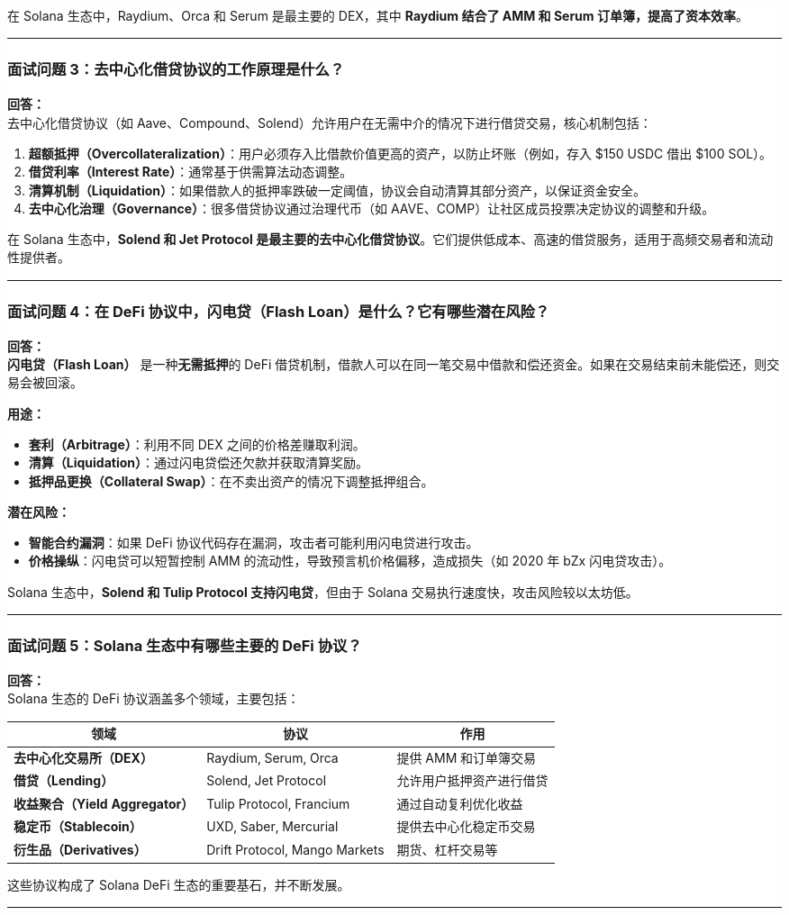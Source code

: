 
在 Solana 生态中，Raydium、Orca 和 Serum 是最主要的 DEX，其中 **Raydium 结合了 AMM 和 Serum 订单簿，提高了资本效率**。

---

### **面试问题 3：去中心化借贷协议的工作原理是什么？**

**回答：**  
去中心化借贷协议（如 Aave、Compound、Solend）允许用户在无需中介的情况下进行借贷交易，核心机制包括：

1. **超额抵押（Overcollateralization）**：用户必须存入比借款价值更高的资产，以防止坏账（例如，存入 $150 USDC 借出 $100 SOL）。
2. **借贷利率（Interest Rate）**：通常基于供需算法动态调整。
3. **清算机制（Liquidation）**：如果借款人的抵押率跌破一定阈值，协议会自动清算其部分资产，以保证资金安全。
4. **去中心化治理（Governance）**：很多借贷协议通过治理代币（如 AAVE、COMP）让社区成员投票决定协议的调整和升级。

在 Solana 生态中，**Solend 和 Jet Protocol 是最主要的去中心化借贷协议**。它们提供低成本、高速的借贷服务，适用于高频交易者和流动性提供者。

---

### **面试问题 4：在 DeFi 协议中，闪电贷（Flash Loan）是什么？它有哪些潜在风险？**

**回答：**  
**闪电贷（Flash Loan）** 是一种**无需抵押**的 DeFi 借贷机制，借款人可以在同一笔交易中借款和偿还资金。如果在交易结束前未能偿还，则交易会被回滚。

**用途：**

- **套利（Arbitrage）**：利用不同 DEX 之间的价格差赚取利润。
- **清算（Liquidation）**：通过闪电贷偿还欠款并获取清算奖励。
- **抵押品更换（Collateral Swap）**：在不卖出资产的情况下调整抵押组合。

**潜在风险：**

- **智能合约漏洞**：如果 DeFi 协议代码存在漏洞，攻击者可能利用闪电贷进行攻击。
- **价格操纵**：闪电贷可以短暂控制 AMM 的流动性，导致预言机价格偏移，造成损失（如 2020 年 bZx 闪电贷攻击）。

Solana 生态中，**Solend 和 Tulip Protocol 支持闪电贷**，但由于 Solana 交易执行速度快，攻击风险较以太坊低。

---

### **面试问题 5：Solana 生态中有哪些主要的 DeFi 协议？**

**回答：**  
Solana 生态的 DeFi 协议涵盖多个领域，主要包括：

| 领域                         | 协议                            | 作用            |
| -------------------------- | ----------------------------- | ------------- |
| **去中心化交易所（DEX）**           | Raydium, Serum, Orca          | 提供 AMM 和订单簿交易 |
| **借贷（Lending）**            | Solend, Jet Protocol          | 允许用户抵押资产进行借贷  |
| **收益聚合（Yield Aggregator）** | Tulip Protocol, Francium      | 通过自动复利优化收益    |
| **稳定币（Stablecoin）**        | UXD, Saber, Mercurial         | 提供去中心化稳定币交易   |
| **衍生品（Derivatives）**       | Drift Protocol, Mango Markets | 期货、杠杆交易等      |

这些协议构成了 Solana DeFi 生态的重要基石，并不断发展。

---